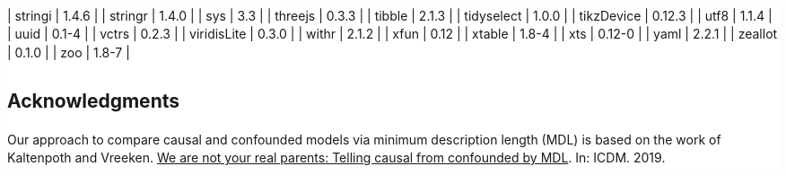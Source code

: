 | stringi | 1.4.6 |
| stringr | 1.4.0 |
| sys | 3.3 |
| threejs | 0.3.3 |
| tibble | 2.1.3 |
| tidyselect | 1.0.0 |
| tikzDevice | 0.12.3 |
| utf8 | 1.1.4 |
| uuid | 0.1-4 |
| vctrs | 0.2.3 |
| viridisLite | 0.3.0 |
| withr | 2.1.2 |
| xfun | 0.12 |
| xtable | 1.8-4 |
| xts | 0.12-0 |
| yaml | 2.2.1 |
| zeallot | 0.1.0 |
| zoo | 1.8-7 |

## Acknowledgments

Our approach to compare causal and confounded models via minimum description length (MDL)
is based on the work of Kaltenpoth and Vreeken. [We are not your real parents: Telling causal from confounded by MDL](https://epubs.siam.org/doi/abs/10.1137/1.9781611975673.23). In: ICDM. 2019.
